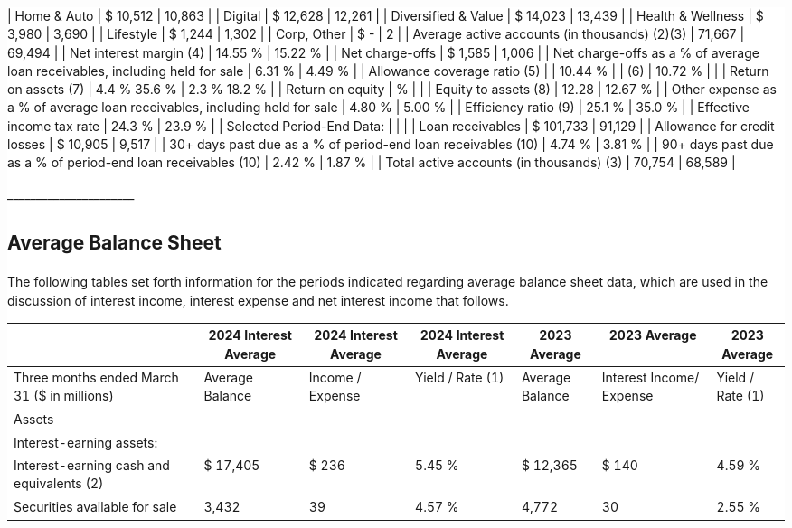 | Home & Auto                                                                 | $ 10,512                                      | 10,863                                        |
| Digital                                                                     | $ 12,628                                      | 12,261                                        |
| Diversified & Value                                                         | $ 14,023                                      | 13,439                                        |
| Health & Wellness                                                           | $ 3,980                                       | 3,690                                         |
| Lifestyle                                                                   | $ 1,244                                       | 1,302                                         |
| Corp, Other                                                                 | $ -                                           | 2                                             |
| Average active accounts (in thousands) (2)(3)                               | 71,667                                        | 69,494                                        |
| Net interest margin (4)                                                     | 14.55 %                                       | 15.22 %                                       |
| Net charge-offs                                                             | $ 1,585                                       | 1,006                                         |
| Net charge-offs as a % of average loan receivables, including held for sale | 6.31 %                                        | 4.49 %                                        |
| Allowance coverage ratio (5)                                                |                                               | 10.44 %                                       |
| (6)                                                                         | 10.72 %                                       |                                               |
| Return on assets (7)                                                        | 4.4 % 35.6 %                                  | 2.3 % 18.2 %                                  |
| Return on equity                                                            | %                                             |                                               |
| Equity to assets (8)                                                        | 12.28                                         | 12.67 %                                       |
| Other expense as a % of average loan receivables, including held for sale   | 4.80 %                                        | 5.00 %                                        |
| Efficiency ratio (9)                                                        | 25.1 %                                        | 35.0 %                                        |
| Effective income tax rate                                                   | 24.3 %                                        | 23.9 %                                        |
| Selected Period-End Data:                                                   |                                               |                                               |
| Loan receivables                                                            | $ 101,733                                     | 91,129                                        |
| Allowance for credit losses                                                 | $ 10,905                                      | 9,517                                         |
| 30+ days past due as a % of period-end loan receivables (10)                | 4.74 %                                        | 3.81 %                                        |
| 90+ days past due as a % of period-end loan receivables (10)                | 2.42 %                                        | 1.87 %                                        |
| Total active accounts (in thousands) (3)                                    | 70,754                                        | 68,589                                        |

\_\_\_\_\_\_\_\_\_\_\_\_\_\_\_\_\_\_\_\_\_\_

## Average Balance Sheet

The following tables set forth information for the periods indicated regarding average balance sheet data, which are used in the discussion of interest income, interest expense and net interest income that follows.

|                                                    | 2024 Interest Average   | 2024 Interest Average   | 2024 Interest Average   | 2023 Average    | 2023 Average             | 2023 Average     |
|----------------------------------------------------|-------------------------|-------------------------|-------------------------|-----------------|--------------------------|------------------|
| Three months ended March 31 ($ in millions)        | Average Balance         | Income / Expense        | Yield / Rate (1)        | Average Balance | Interest Income/ Expense | Yield / Rate (1) |
| Assets                                             |                         |                         |                         |                 |                          |                  |
| Interest-earning assets:                           |                         |                         |                         |                 |                          |                  |
| Interest-earning cash and equivalents (2)          | $ 17,405                | $ 236                   | 5.45 %                  | $ 12,365        | $ 140                    | 4.59 %           |
| Securities available for sale                      | 3,432                   | 39                      | 4.57 %                  | 4,772           | 30                       | 2.55 %           |